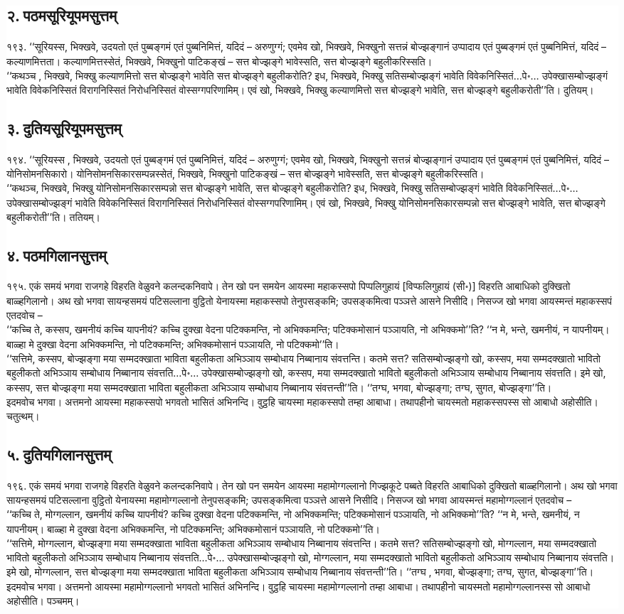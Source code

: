 
## २. पठमसूरियूपमसुत्तम्

१९३. ‘‘सूरियस्स, भिक्खवे, उदयतो एतं पुब्बङ्गमं एतं पुब्बनिमित्तं, यदिदं – अरुणुग्गं; एवमेव खो, भिक्खवे, भिक्खुनो सत्तन्नं बोज्झङ्गानं उप्पादाय एतं पुब्बङ्गमं एतं पुब्बनिमित्तं, यदिदं – कल्याणमित्तता। कल्याणमित्तस्सेतं, भिक्खवे, भिक्खुनो पाटिकङ्खं – सत्त बोज्झङ्गे भावेस्सति, सत्त बोज्झङ्गे बहुलीकरिस्सति।  
‘‘कथञ्च , भिक्खवे, भिक्खु कल्याणमित्तो सत्त बोज्झङ्गे भावेति सत्त बोज्झङ्गे बहुलीकरोति? इध, भिक्खवे, भिक्खु सतिसम्बोज्झङ्गं भावेति विवेकनिस्सितं…पे॰… उपेक्खासम्बोज्झङ्गं भावेति विवेकनिस्सितं विरागनिस्सितं निरोधनिस्सितं वोस्सग्गपरिणामिम्। एवं खो, भिक्खवे, भिक्खु कल्याणमित्तो सत्त बोज्झङ्गे भावेति, सत्त बोज्झङ्गे बहुलीकरोती’’ति। दुतियम्।  


## ३. दुतियसूरियूपमसुत्तम्

१९४. ‘‘सूरियस्स , भिक्खवे, उदयतो एतं पुब्बङ्गमं एतं पुब्बनिमित्तं, यदिदं – अरुणुग्गं; एवमेव खो, भिक्खवे, भिक्खुनो सत्तन्नं बोज्झङ्गानं उप्पादाय एतं पुब्बङ्गमं एतं पुब्बनिमित्तं, यदिदं – योनिसोमनसिकारो। योनिसोमनसिकारसम्पन्नस्सेतं, भिक्खवे, भिक्खुनो पाटिकङ्खं – सत्त बोज्झङ्गे भावेस्सति, सत्त बोज्झङ्गे बहुलीकरिस्सति।  
‘‘कथञ्च, भिक्खवे, भिक्खु योनिसोमनसिकारसम्पन्नो सत्त बोज्झङ्गे भावेति, सत्त बोज्झङ्गे बहुलीकरोति? इध, भिक्खवे, भिक्खु सतिसम्बोज्झङ्गं भावेति विवेकनिस्सितं…पे॰… उपेक्खासम्बोज्झङ्गं भावेति विवेकनिस्सितं विरागनिस्सितं निरोधनिस्सितं वोस्सग्गपरिणामिम्। एवं खो, भिक्खवे, भिक्खु योनिसोमनसिकारसम्पन्नो सत्त बोज्झङ्गे भावेति, सत्त बोज्झङ्गे बहुलीकरोती’’ति। ततियम्।  


## ४. पठमगिलानसुत्तम्

१९५. एकं समयं भगवा राजगहे विहरति वेळुवने कलन्दकनिवापे। तेन खो पन समयेन आयस्मा महाकस्सपो पिप्पलिगुहायं [विप्फलिगुहायं (सी॰)] विहरति आबाधिको दुक्खितो बाळ्हगिलानो। अथ खो भगवा सायन्हसमयं पटिसल्लाना वुट्ठितो येनायस्मा महाकस्सपो तेनुपसङ्कमि; उपसङ्कमित्वा पञ्ञत्ते आसने निसीदि। निसज्ज खो भगवा आयस्मन्तं महाकस्सपं एतदवोच –  
‘‘कच्चि ते, कस्सप, खमनीयं कच्चि यापनीयं? कच्चि दुक्खा वेदना पटिक्कमन्ति, नो अभिक्कमन्ति; पटिक्कमोसानं पञ्ञायति, नो अभिक्कमो’’ति? ‘‘न मे, भन्ते, खमनीयं, न यापनीयम्। बाळ्हा मे दुक्खा वेदना अभिक्कमन्ति, नो पटिक्कमन्ति; अभिक्कमोसानं पञ्ञायति, नो पटिक्कमो’’ति।  
‘‘सत्तिमे, कस्सप, बोज्झङ्गा मया सम्मदक्खाता भाविता बहुलीकता अभिञ्ञाय सम्बोधाय निब्बानाय संवत्तन्ति। कतमे सत्त? सतिसम्बोज्झङ्गो खो, कस्सप, मया सम्मदक्खातो भावितो बहुलीकतो अभिञ्ञाय सम्बोधाय निब्बानाय संवत्तति…पे॰… उपेक्खासम्बोज्झङ्गो खो, कस्सप, मया सम्मदक्खातो भावितो बहुलीकतो अभिञ्ञाय सम्बोधाय निब्बानाय संवत्तति। इमे खो, कस्सप, सत्त बोज्झङ्गा मया सम्मदक्खाता भाविता बहुलीकता अभिञ्ञाय सम्बोधाय निब्बानाय संवत्तन्ती’’ति। ‘‘तग्घ, भगवा, बोज्झङ्गा; तग्घ, सुगत, बोज्झङ्गा’’ति।  
इदमवोच भगवा। अत्तमनो आयस्मा महाकस्सपो भगवतो भासितं अभिनन्दि। वुट्ठहि चायस्मा महाकस्सपो तम्हा आबाधा। तथापहीनो चायस्मतो महाकस्सपस्स सो आबाधो अहोसीति। चतुत्थम्।  


## ५. दुतियगिलानसुत्तम्

१९६. एकं समयं भगवा राजगहे विहरति वेळुवने कलन्दकनिवापे। तेन खो पन समयेन आयस्मा महामोग्गल्लानो गिज्झकूटे पब्बते विहरति आबाधिको दुक्खितो बाळ्हगिलानो। अथ खो भगवा सायन्हसमयं पटिसल्लाना वुट्ठितो येनायस्मा महामोग्गल्लानो तेनुपसङ्कमि; उपसङ्कमित्वा पञ्ञत्ते आसने निसीदि। निसज्ज खो भगवा आयस्मन्तं महामोग्गल्लानं एतदवोच –  
‘‘कच्चि ते, मोग्गल्लान, खमनीयं कच्चि यापनीयं? कच्चि दुक्खा वेदना पटिक्कमन्ति, नो अभिक्कमन्ति; पटिक्कमोसानं पञ्ञायति, नो अभिक्कमो’’ति? ‘‘न मे, भन्ते, खमनीयं, न यापनीयम्। बाळ्हा मे दुक्खा वेदना अभिक्कमन्ति, नो पटिक्कमन्ति; अभिक्कमोसानं पञ्ञायति, नो पटिक्कमो’’ति।  
‘‘सत्तिमे, मोग्गल्लान, बोज्झङ्गा मया सम्मदक्खाता भाविता बहुलीकता अभिञ्ञाय सम्बोधाय निब्बानाय संवत्तन्ति। कतमे सत्त? सतिसम्बोज्झङ्गो खो, मोग्गल्लान, मया सम्मदक्खातो भावितो बहुलीकतो अभिञ्ञाय सम्बोधाय निब्बानाय संवत्तति…पे॰… उपेक्खासम्बोज्झङ्गो खो, मोग्गल्लान, मया सम्मदक्खातो भावितो बहुलीकतो अभिञ्ञाय सम्बोधाय निब्बानाय संवत्तति। इमे खो, मोग्गल्लान, सत्त बोज्झङ्गा मया सम्मदक्खाता भाविता बहुलीकता अभिञ्ञाय सम्बोधाय निब्बानाय संवत्तन्ती’’ति। ‘‘तग्घ , भगवा, बोज्झङ्गा; तग्घ, सुगत, बोज्झङ्गा’’ति।  
इदमवोच भगवा। अत्तमनो आयस्मा महामोग्गल्लानो भगवतो भासितं अभिनन्दि। वुट्ठहि चायस्मा महामोग्गल्लानो तम्हा आबाधा। तथापहीनो चायस्मतो महामोग्गल्लानस्स सो आबाधो अहोसीति। पञ्चमम्।  
